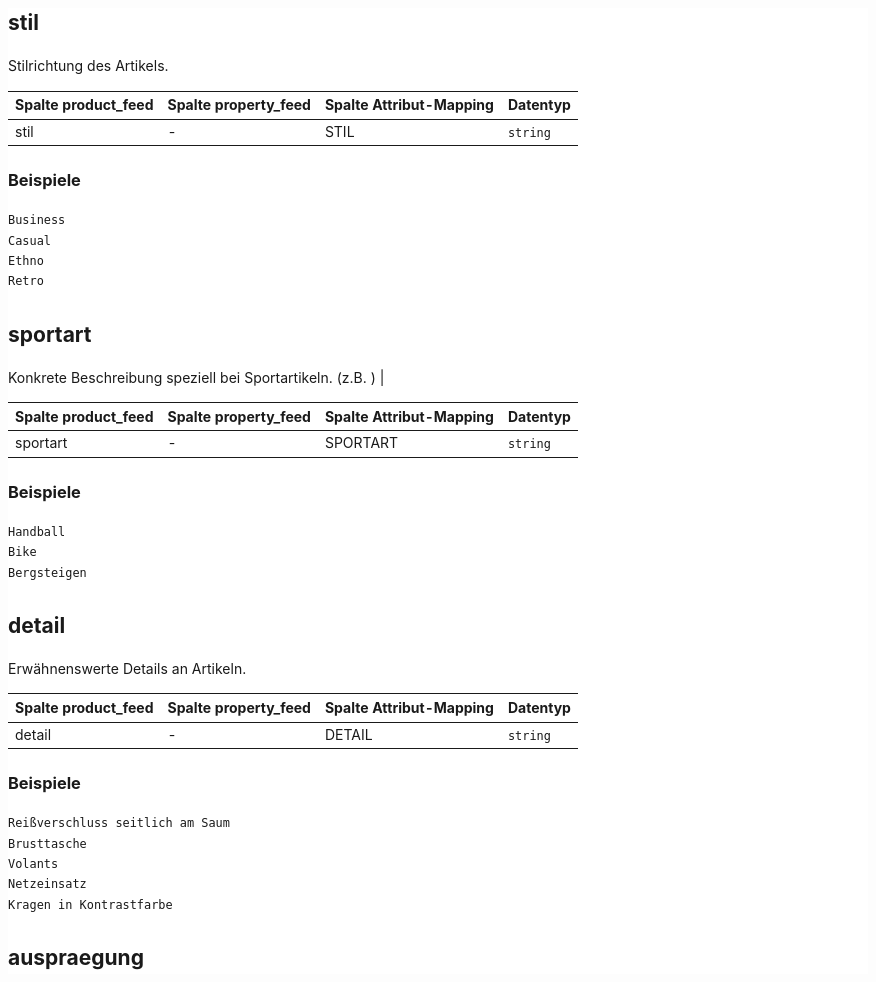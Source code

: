 ## stil

Stilrichtung des Artikels.

| Spalte product\_feed | Spalte property\_feed | Spalte Attribut-Mapping | Datentyp |
| :--- | :--- | :--- | :--- |
| stil | - | STIL | `string` |

### Beispiele

```text
Business
Casual
Ethno
Retro
```

## sportart

Konkrete Beschreibung speziell bei Sportartikeln. \(z.B. \) \|

| Spalte product\_feed | Spalte property\_feed | Spalte Attribut-Mapping | Datentyp |
| :--- | :--- | :--- | :--- |
| sportart | - | SPORTART | `string` |

### Beispiele

```text
Handball
Bike
Bergsteigen
```

## detail

Erwähnenswerte Details an Artikeln.

| Spalte product\_feed | Spalte property\_feed | Spalte Attribut-Mapping | Datentyp |
| :--- | :--- | :--- | :--- |
| detail | - | DETAIL | `string` |

### Beispiele

```text
Reißverschluss seitlich am Saum
Brusttasche
Volants
Netzeinsatz
Kragen in Kontrastfarbe
```

## auspraegung
